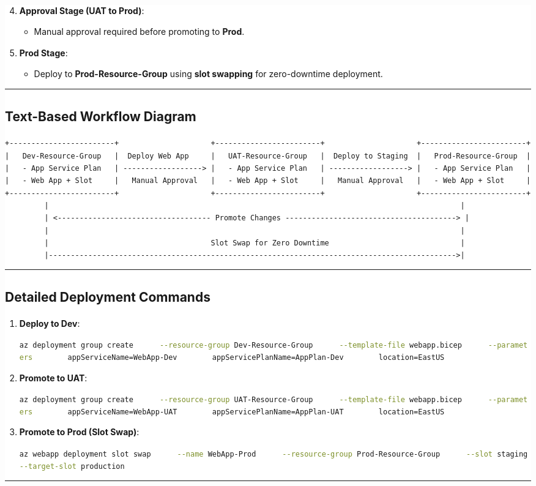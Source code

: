 4. **Approval Stage (UAT to Prod)**:
   - Manual approval required before promoting to **Prod**.

5. **Prod Stage**:
   - Deploy to **Prod-Resource-Group** using **slot swapping** for zero-downtime deployment.

---

## Text-Based Workflow Diagram

```
+------------------------+                     +------------------------+                     +------------------------+
|   Dev-Resource-Group   |  Deploy Web App     |   UAT-Resource-Group   |  Deploy to Staging  |   Prod-Resource-Group  |
|   - App Service Plan   | ------------------> |   - App Service Plan   | ------------------> |   - App Service Plan   |
|   - Web App + Slot     |   Manual Approval   |   - Web App + Slot     |   Manual Approval   |   - Web App + Slot     |
+------------------------+                     +------------------------+                     +------------------------+
         |                                                                                              |
         | <----------------------------------- Promote Changes ---------------------------------------> |
         |                                                                                              |
         |                                     Slot Swap for Zero Downtime                              |
         |--------------------------------------------------------------------------------------------->|
```

---

## Detailed Deployment Commands

1. **Deploy to Dev**:
   ```bash
   az deployment group create      --resource-group Dev-Resource-Group      --template-file webapp.bicep      --parameters        appServiceName=WebApp-Dev        appServicePlanName=AppPlan-Dev        location=EastUS
   ```

2. **Promote to UAT**:
   ```bash
   az deployment group create      --resource-group UAT-Resource-Group      --template-file webapp.bicep      --parameters        appServiceName=WebApp-UAT        appServicePlanName=AppPlan-UAT        location=EastUS
   ```

3. **Promote to Prod (Slot Swap)**:
   ```bash
   az webapp deployment slot swap      --name WebApp-Prod      --resource-group Prod-Resource-Group      --slot staging      --target-slot production
   ```

---
